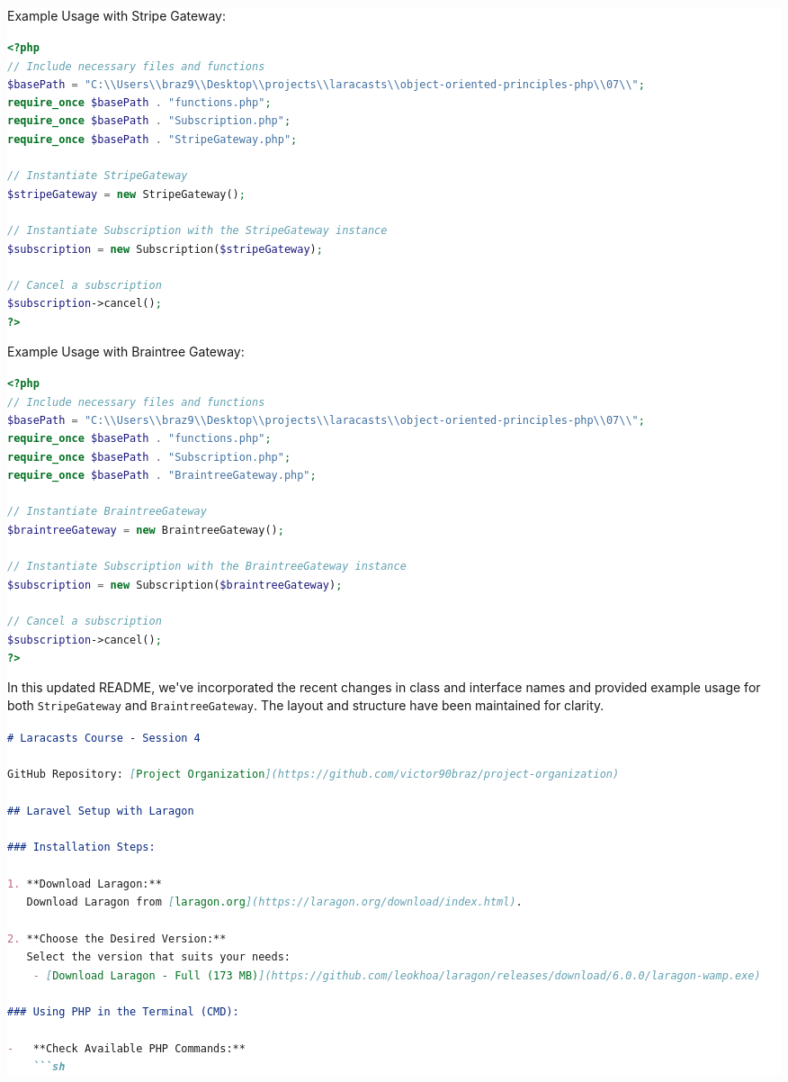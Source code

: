Example Usage with Stripe Gateway:

```php
<?php
// Include necessary files and functions
$basePath = "C:\\Users\\braz9\\Desktop\\projects\\laracasts\\object-oriented-principles-php\\07\\";
require_once $basePath . "functions.php";
require_once $basePath . "Subscription.php";
require_once $basePath . "StripeGateway.php";

// Instantiate StripeGateway
$stripeGateway = new StripeGateway();

// Instantiate Subscription with the StripeGateway instance
$subscription = new Subscription($stripeGateway);

// Cancel a subscription
$subscription->cancel();
?>
```

Example Usage with Braintree Gateway:

```php
<?php
// Include necessary files and functions
$basePath = "C:\\Users\\braz9\\Desktop\\projects\\laracasts\\object-oriented-principles-php\\07\\";
require_once $basePath . "functions.php";
require_once $basePath . "Subscription.php";
require_once $basePath . "BraintreeGateway.php";

// Instantiate BraintreeGateway
$braintreeGateway = new BraintreeGateway();

// Instantiate Subscription with the BraintreeGateway instance
$subscription = new Subscription($braintreeGateway);

// Cancel a subscription
$subscription->cancel();
?>
```

In this updated README, we've incorporated the recent changes in class and interface names and provided example usage for both `StripeGateway` and `BraintreeGateway`. The layout and structure have been maintained for clarity.

````markdown
# Laracasts Course - Session 4

GitHub Repository: [Project Organization](https://github.com/victor90braz/project-organization)

## Laravel Setup with Laragon

### Installation Steps:

1. **Download Laragon:**
   Download Laragon from [laragon.org](https://laragon.org/download/index.html).

2. **Choose the Desired Version:**
   Select the version that suits your needs:
    - [Download Laragon - Full (173 MB)](https://github.com/leokhoa/laragon/releases/download/6.0.0/laragon-wamp.exe)

### Using PHP in the Terminal (CMD):

-   **Check Available PHP Commands:**
    ```sh
````